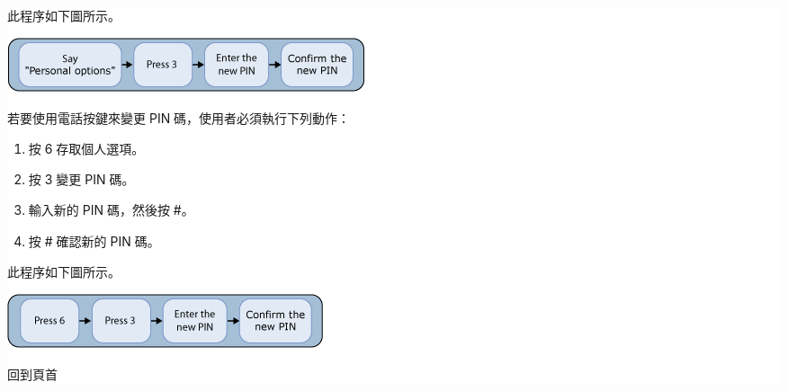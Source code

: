 此程序如下圖所示。

![變更 PIN](images/Dn205138.0c5fa635-da71-49eb-8d73-c3ad627ba862(EXCHG.150).gif "變更 PIN")

若要使用電話按鍵來變更 PIN 碼，使用者必須執行下列動作：

1.  按 6 存取個人選項。

2.  按 3 變更 PIN 碼。

3.  輸入新的 PIN 碼，然後按 \#。

4.  按 \# 確認新的 PIN 碼。

此程序如下圖所示。

![變更 PIN](images/Dn205138.17de6687-7a92-4332-a0fe-9d26191e9d2e(EXCHG.150).gif "變更 PIN")

回到頁首

